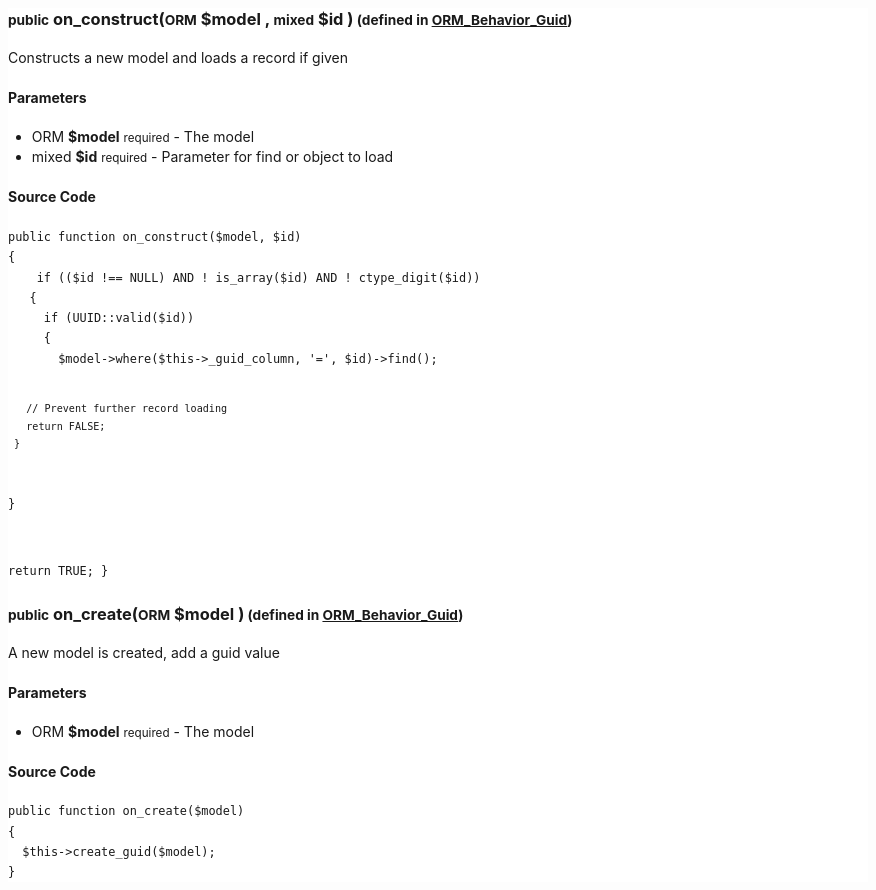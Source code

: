 <div class='method'>
<h3 id="on_construct"><small>public</small>  on_construct(<small>ORM</small> <span class="param" title="The model">$model</span> , <small>mixed</small> <span class="param" title="Parameter for find or object to load">$id</span> )<small> (defined in <a href='/documentation/api/ORM_Behavior_Guid'>ORM_Behavior_Guid</a>)</small></h3>
<div class='description'><p>Constructs a new model and loads a record if given</p>
</div>
<h4>Parameters</h4>
<ul>
<li>
 <span class="blue">ORM </span><strong> $model</strong> <small>required</small> - The model</li>
<li>
 <span class="blue">mixed </span><strong> $id</strong> <small>required</small> - Parameter for find or object to load</li>
</ul>
<div class="method-source">
<h4>Source Code</h4>
<pre>
<code class="language-php">public function on_construct($model, $id)
{
	if (($id !== NULL) AND ! is_array($id) AND ! ctype_digit($id))
   {
     if (UUID::valid($id))
     {
       $model-&gt;where($this-&gt;_guid_column, &#039;=&#039;, $id)-&gt;find();
       
       // Prevent further record loading
       return FALSE;
     }
   }
   
   return TRUE;
}</code>
</pre>
</div>
</div>

<div class='method'>
<h3 id="on_create"><small>public</small>  on_create(<small>ORM</small> <span class="param" title="The model">$model</span> )<small> (defined in <a href='/documentation/api/ORM_Behavior_Guid'>ORM_Behavior_Guid</a>)</small></h3>
<div class='description'><p>A new model is created, add a guid value</p>
</div>
<h4>Parameters</h4>
<ul>
<li>
 <span class="blue">ORM </span><strong> $model</strong> <small>required</small> - The model</li>
</ul>
<div class="method-source">
<h4>Source Code</h4>
<pre>
<code class="language-php">public function on_create($model)
{
  $this-&gt;create_guid($model);
}</code>
</pre>
</div>
</div>
